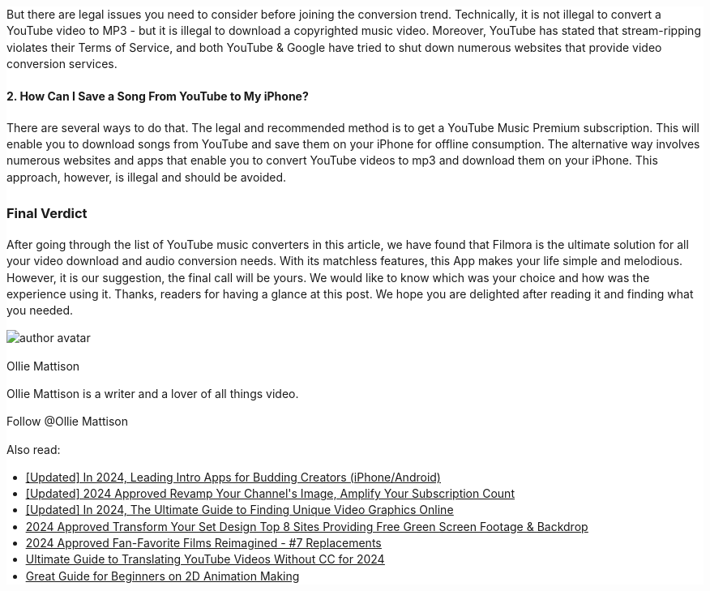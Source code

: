 But there are legal issues you need to consider before joining the conversion trend. Technically, it is not illegal to convert a YouTube video to MP3 - but it is illegal to download a copyrighted music video. Moreover, YouTube has stated that stream-ripping violates their Terms of Service, and both YouTube & Google have tried to shut down numerous websites that provide video conversion services.

#### 2\. How Can I Save a Song From YouTube to My iPhone?

There are several ways to do that. The legal and recommended method is to get a YouTube Music Premium subscription. This will enable you to download songs from YouTube and save them on your iPhone for offline consumption. The alternative way involves numerous websites and apps that enable you to convert YouTube videos to mp3 and download them on your iPhone. This approach, however, is illegal and should be avoided.

### Final Verdict

After going through the list of YouTube music converters in this article, we have found that Filmora is the ultimate solution for all your video download and audio conversion needs. With its matchless features, this App makes your life simple and melodious. However, it is our suggestion, the final call will be yours. We would like to know which was your choice and how was the experience using it. Thanks, readers for having a glance at this post. We hope you are delighted after reading it and finding what you needed.

![author avatar](https://images.wondershare.com/filmora/article-images/ollie-mattison.jpg)

Ollie Mattison

Ollie Mattison is a writer and a lover of all things video.

Follow @Ollie Mattison


<ins class="adsbygoogle"
     style="display:block"
     data-ad-format="autorelaxed"
     data-ad-client="ca-pub-7571918770474297"
     data-ad-slot="1223367746"></ins>



<ins class="adsbygoogle"
     style="display:block"
     data-ad-client="ca-pub-7571918770474297"
     data-ad-slot="8358498916"
     data-ad-format="auto"
     data-full-width-responsive="true"></ins>



<span class="atpl-alsoreadstyle">Also read:</span>
<div><ul>
<li><a href="https://youtube-sure.techidaily.com/ed-in-2024-leading-intro-apps-for-budding-creators-iphoneandroid/"><u>[Updated] In 2024, Leading Intro Apps for Budding Creators (iPhone/Android)</u></a></li>
<li><a href="https://youtube-sure.techidaily.com/ed-2024-approved-revamp-your-channels-image-amplify-your-subscription-count/"><u>[Updated] 2024 Approved  Revamp Your Channel's Image, Amplify Your Subscription Count</u></a></li>
<li><a href="https://youtube-sure.techidaily.com/ed-in-2024-the-ultimate-guide-to-finding-unique-video-graphics-online/"><u>[Updated] In 2024, The Ultimate Guide to Finding Unique Video Graphics Online</u></a></li>
<li><a href="https://youtube-sure.techidaily.com/approved-transform-your-set-design-top-8-sites-providing-free-green-screen-footage-and-backdrop/"><u>2024 Approved  Transform Your Set Design  Top 8 Sites Providing Free Green Screen Footage & Backdrop</u></a></li>
<li><a href="https://youtube-sure.techidaily.com/approved-fan-favorite-films-reimagined-7-replacements/"><u>2024 Approved  Fan-Favorite Films Reimagined - #7 Replacements</u></a></li>
<li><a href="https://ai-voice-clone.techidaily.com/ultimate-guide-to-translating-youtube-videos-without-cc-for-2024/"><u>Ultimate Guide to Translating YouTube Videos Without CC for 2024</u></a></li>
<li><a href="https://animation-videos.techidaily.com/great-guide-for-beginners-on-2d-animation-making/"><u>Great Guide for Beginners on 2D Animation Making</u></a></li>
